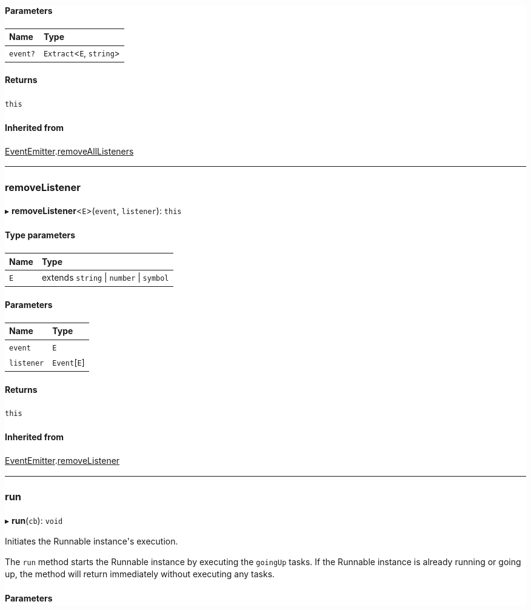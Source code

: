 #### Parameters

| Name | Type |
| :------ | :------ |
| `event?` | `Extract`\<`E`, `string`\> |

#### Returns

`this`

#### Inherited from

[EventEmitter](EventEmitter.md).[removeAllListeners](EventEmitter.md#removealllisteners)

___

### removeListener

▸ **removeListener**\<`E`\>(`event`, `listener`): `this`

#### Type parameters

| Name | Type |
| :------ | :------ |
| `E` | extends `string` \| `number` \| `symbol` |

#### Parameters

| Name | Type |
| :------ | :------ |
| `event` | `E` |
| `listener` | `Event`[`E`] |

#### Returns

`this`

#### Inherited from

[EventEmitter](EventEmitter.md).[removeListener](EventEmitter.md#removelistener)

___

### run

▸ **run**(`cb`): `void`

Initiates the Runnable instance's execution.

The `run` method starts the Runnable instance by executing the `goingUp` tasks.
If the Runnable instance is already running or going up, the method will return immediately without executing any tasks.

#### Parameters
